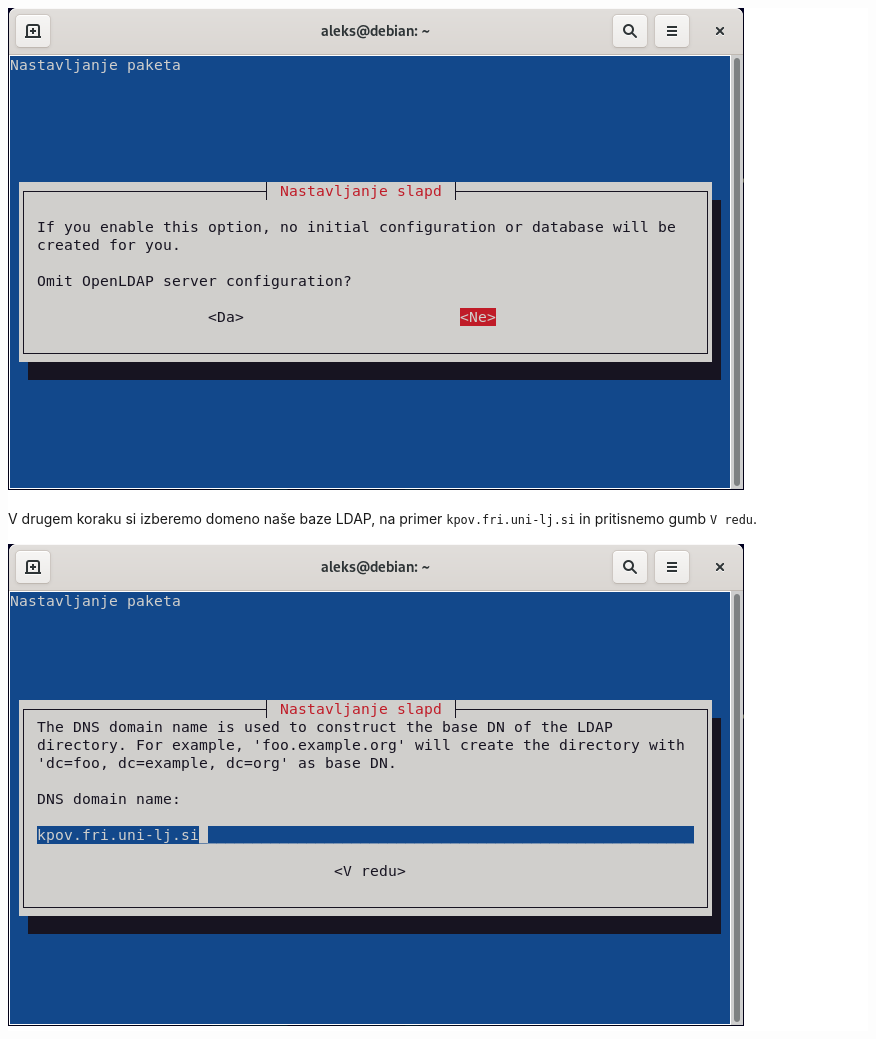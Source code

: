 ![Zagon nastavitve baze LDAP.](slike/vaja13-slapd3.png)

V drugem koraku si izberemo domeno naše baze LDAP, na primer `kpov.fri.uni-lj.si` in pritisnemo gumb `V redu`.

![Izbira domene baze LDAP.](slike/vaja13-slapd4.png)
